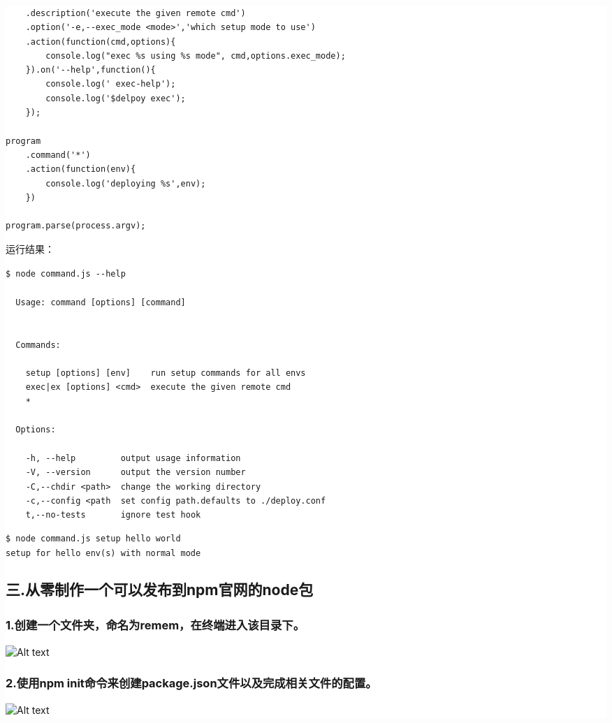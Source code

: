 ```
    .description('execute the given remote cmd')
    .option('-e,--exec_mode <mode>','which setup mode to use')
    .action(function(cmd,options){
        console.log("exec %s using %s mode", cmd,options.exec_mode);
    }).on('--help',function(){
        console.log(' exec-help');
        console.log('$delpoy exec');
    });

program
    .command('*')
    .action(function(env){
        console.log('deploying %s',env);
    })

program.parse(process.argv);
```

运行结果：
```
$ node command.js --help

  Usage: command [options] [command]


  Commands:

    setup [options] [env]    run setup commands for all envs
    exec|ex [options] <cmd>  execute the given remote cmd
    *                      

  Options:

    -h, --help         output usage information
    -V, --version      output the version number
    -C,--chdir <path>  change the working directory
    -c,--config <path  set config path.defaults to ./deploy.conf
    t,--no-tests       ignore test hook
```
```
$ node command.js setup hello world
setup for hello env(s) with normal mode
```
## 三.从零制作一个可以发布到npm官网的node包

### 1.创建一个文件夹，命名为remem，在终端进入该目录下。
![Alt text](https://tawen.github.io/res/20180427/1.jpg)

### 2.使用npm init命令来创建package.json文件以及完成相关文件的配置。
![Alt text](https://tawen.github.io/res/20180427/2.jpg)
